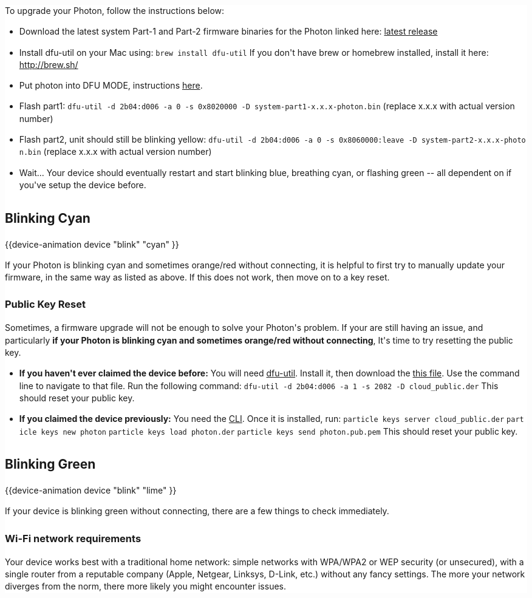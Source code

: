 To upgrade your Photon, follow the instructions below:

-  Download the latest system Part-1 and Part-2 firmware binaries for the Photon linked here: [latest release](https://github.com/particle-iot/firmware/releases/latest)

-  Install dfu-util on your Mac using: ```brew install dfu-util```
If you don't have brew or homebrew installed, install it here: <a href="http://brew.sh/" target="_blank">http://brew.sh/</a>

-  Put photon into DFU MODE, instructions [here](/guide/getting-started/modes/photon/#dfu-mode-device-firmware-upgrade-).

-  Flash part1:
```dfu-util -d 2b04:d006 -a 0 -s 0x8020000 -D system-part1-x.x.x-photon.bin``` (replace x.x.x with actual version number)

-  Flash part2, unit should still be blinking yellow:
```dfu-util -d 2b04:d006 -a 0 -s 0x8060000:leave -D system-part2-x.x.x-photon.bin``` (replace x.x.x with actual version number)

-  Wait... Your device should eventually restart and start blinking blue, breathing cyan, or flashing green -- all dependent on if you've setup the device before.


## Blinking Cyan

{{device-animation device "blink" "cyan" }}

If your Photon is blinking cyan and sometimes orange/red without connecting, it is helpful to first try to manually update your firmware, in the same way as listed as above. If this does not work, then move on to a key reset.

### Public Key Reset

Sometimes, a firmware upgrade will not be enough to solve your Photon's problem. If your are still having an issue, and particularly **if your Photon is blinking cyan and sometimes orange/red without connecting**, It's time to try resetting the public key.

- **If you haven't ever claimed the device before:**
You will need <a href="http://dfu-util.sourceforge.net/" target="_blank">dfu-util</a>. Install it, then download the [this file](https://s3.amazonaws.com/spark-website/cloud_public.der).
Use the command line to navigate to that file.
Run the following command:
`dfu-util -d 2b04:d006 -a 1 -s 2082 -D cloud_public.der`
This should reset your public key.

- **If you claimed the device previously:**
You need the [CLI](/guide/tools-and-features/cli/). Once it is installed, run:
`particle keys server cloud_public.der`
`particle keys new photon`
`particle keys load photon.der`
`particle keys send photon.pub.pem`
This should reset your public key.


## Blinking Green

{{device-animation device "blink" "lime" }}

If your device is blinking green without connecting, there are a few things to check immediately.

### Wi-Fi network requirements

Your device works best with a traditional home network: simple networks with WPA/WPA2 or WEP security (or unsecured), with a single router from a reputable company (Apple, Netgear, Linksys, D-Link, etc.) without any fancy settings. The more your network diverges from the norm, there more likely you might encounter issues.

```